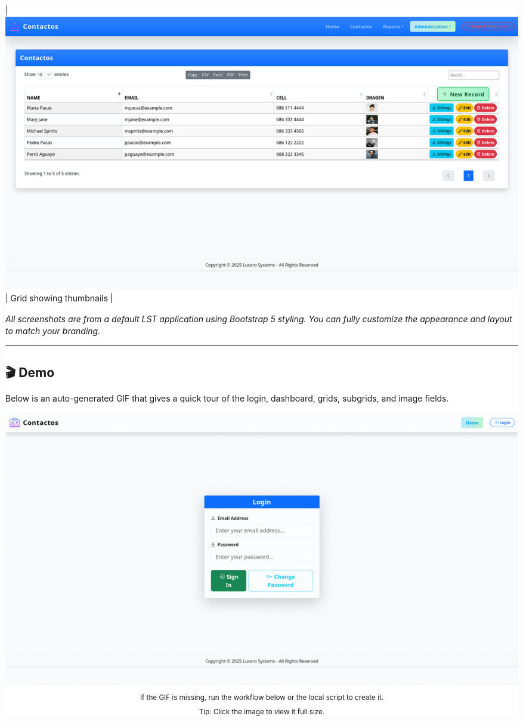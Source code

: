 | ![Screenshot 17](./screenshot-17.png) | Grid showing thumbnails |

*All screenshots are from a default LST application using Bootstrap 5 styling. You can fully customize the appearance and layout to match your branding.*

---

## 🎬 Demo

Below is an auto-generated GIF that gives a quick tour of the login, dashboard, grids, subgrids, and image fields.

<p align="center">
  <img src="./docs/demo.gif" alt="LST demo walkthrough" width="100%" />
  <br/>
  <sub>If the GIF is missing, run the workflow below or the local script to create it.</sub>
  <br/>
  <sub>Tip: Click the image to view it full size.</sub>